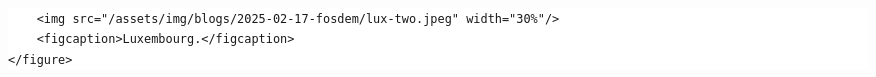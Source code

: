         <img src="/assets/img/blogs/2025-02-17-fosdem/lux-two.jpeg" width="30%"/>
        <figcaption>Luxembourg.</figcaption>
    </figure>
</p>
